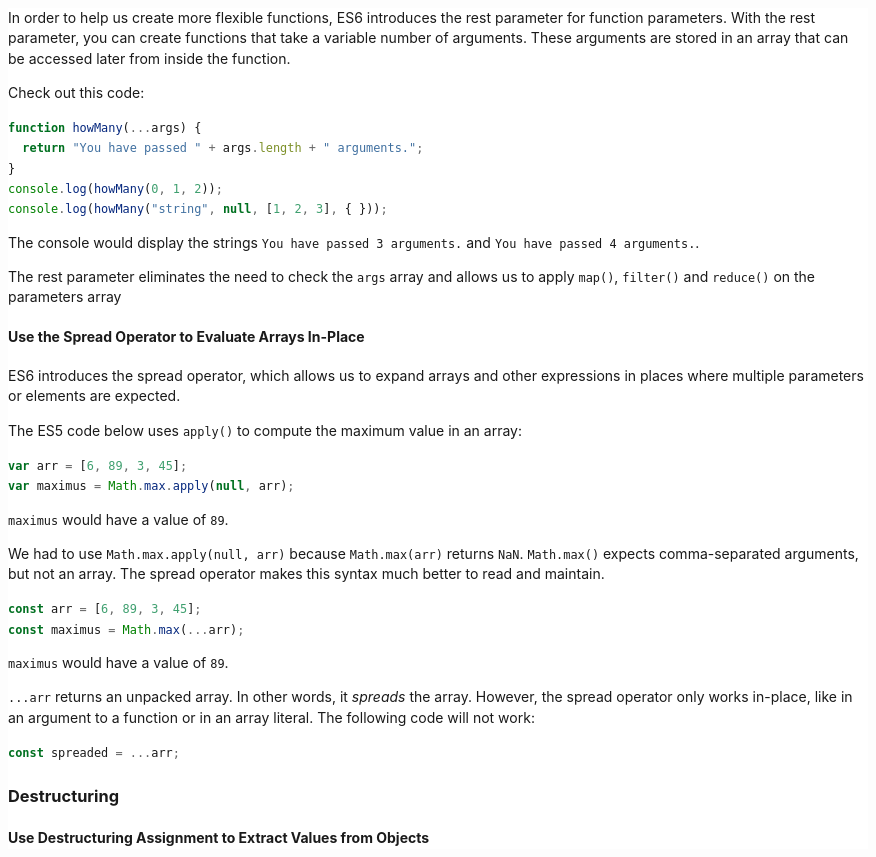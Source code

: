 In order to help us create more flexible functions, ES6 introduces the rest parameter for function parameters. With the rest parameter, you can create functions that take a variable number of arguments. These arguments are stored in an array that can be accessed later from inside the function.

Check out this code:

```js
function howMany(...args) {
  return "You have passed " + args.length + " arguments.";
}
console.log(howMany(0, 1, 2));
console.log(howMany("string", null, [1, 2, 3], { }));
```

The console would display the strings `You have passed 3 arguments.` and `You have passed 4 arguments.`.

The rest parameter eliminates the need to check the `args` array and allows us to apply `map()`, `filter()` and `reduce()` on the parameters array

#### Use the Spread Operator to Evaluate Arrays In-Place

ES6 introduces the spread operator, which allows us to expand arrays and other expressions in places where multiple parameters or elements are expected.

The ES5 code below uses `apply()` to compute the maximum value in an array:

```js
var arr = [6, 89, 3, 45];
var maximus = Math.max.apply(null, arr);
```

`maximus` would have a value of `89`.

We had to use `Math.max.apply(null, arr)` because `Math.max(arr)` returns `NaN`. `Math.max()` expects comma-separated arguments, but not an array. The spread operator makes this syntax much better to read and maintain.

```js
const arr = [6, 89, 3, 45];
const maximus = Math.max(...arr);
```

`maximus` would have a value of `89`.

`...arr` returns an unpacked array. In other words, it _spreads_ the array. However, the spread operator only works in-place, like in an argument to a function or in an array literal. The following code will not work:

```js
const spreaded = ...arr;
```



### Destructuring

#### Use Destructuring Assignment to Extract Values from Objects
